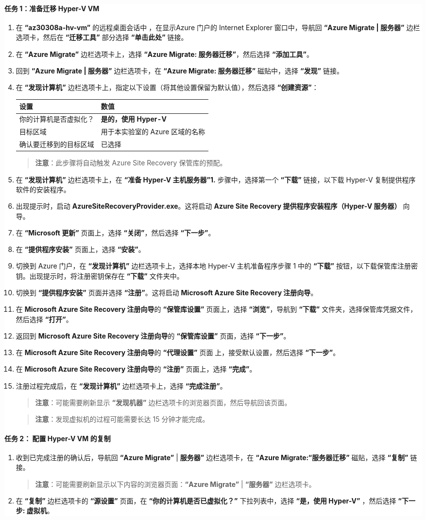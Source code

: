 
#### 任务 1：准备迁移 Hyper-V VM

1. 在 **“az30308a-hv-vm”** 的远程桌面会话中 ，在显示Azure 门户的 Internet Explorer 窗口中，导航回 **“Azure Migrate | 服务器”** 边栏选项卡，然后在 **“迁移工具”** 部分选择 **“单击此处”** 链接。 

1. 在 **“Azure Migrate”** 边栏选项卡上，选择 **“Azure Migrate: 服务器迁移”**，然后选择 **“添加工具”**。

1. 回到 **“Azure Migrate | 服务器”** 边栏选项卡，在 **“Azure Migrate: 服务器迁移”** 磁贴中，选择 **“发现”** 链接。 

1. 在 **“发现计算机”** 边栏选项卡上，指定以下设置（将其他设置保留为默认值），然后选择 **“创建资源”**：

    | 设置 | 数值 | 
    | --- | --- |
    | 你的计算机是否虚拟化？ | **是的，使用 Hyper-V** |
    | 目标区域 | 用于本实验室的 Azure 区域的名称 | 
    | 确认要迁移到的目标区域 | 已选择 |

    >**注意**：此步骤将自动触发 Azure Site Recovery 保管库的预配。

1. 在 **“发现计算机”** 边栏选项卡上，在 **“准备 Hyper-V 主机服务器”1.** 步骤中，选择第一个 **“下载”** 链接，以下载 Hyper-V 复制提供程序软件的安装程序。

1. 出现提示时，启动 **AzureSiteRecoveryProvider.exe**。这将启动 **Azure Site Recovery 提供程序安装程序（Hyper-V 服务器）** 向导。

1. 在 **“Microsoft 更新”** 页面上，选择 **“关闭”**，然后选择 **“下一步”**。

1. 在 **“提供程序安装”** 页面上，选择 **“安装”**。

1. 切换到 Azure 门户，在 **“发现计算机”** 边栏选项卡上，选择本地 Hyper-V 主机准备程序步骤 1 中的 **“下载”** 按钮，以下载保管库注册密钥。出现提示时，将注册密钥保存在 **“下载”** 文件夹中。

1. 切换到 **“提供程序安装”** 页面并选择 **“注册”**。这将启动 **Microsoft Azure Site Recovery 注册向导**。

1. 在 **Microsoft Azure Site Recovery 注册向导**的 **“保管库设置”** 页面上，选择 **“浏览”**，导航到 **“下载”** 文件夹，选择保管库凭据文件，然后选择 **“打开”**。

1. 返回到 **Microsoft Azure Site Recovery 注册向导**的 **“保管库设置”** 页面，选择 **“下一步”**。

1. 在 **Microsoft Azure Site Recovery 注册向导**的 **“代理设置”** 页面 上，接受默认设置，然后选择 **“下一步”**。

1. 在 **Microsoft Azure Site Recovery 注册向导**的 **“注册”** 页面上，选择 **“完成”**。

1. 注册过程完成后，在 **“发现计算机”** 边栏选项卡上，选择 **“完成注册”**。

    >**注意**：可能需要刷新显示 **“发现机器”** 边栏选项卡的浏览器页面，然后导航回该页面。

    >**注意**：发现虚拟机的过程可能需要长达 15 分钟才能完成。


#### 任务 2： 配置 Hyper-V VM 的复制

1. 收到已完成注册的确认后，导航回 **“Azure Migrate”** | **服务器”** 边栏选项卡，在 **“Azure Migrate:“服务器迁移”** 磁贴，选择 **“复制”** 链接。 

    >**注意**：可能需要刷新显示以下内容的浏览器页面：**“Azure Migrate”** | **“服务器”** 边栏选项卡。

1. 在 **“复制”** 边栏选项卡的 **“源设置”** 页面，在 **“你的计算机是否已虚拟化？”** 下拉列表中，选择 **“是，使用 Hyper-V”** ，然后选择 **“下一步: 虚拟机**。  
